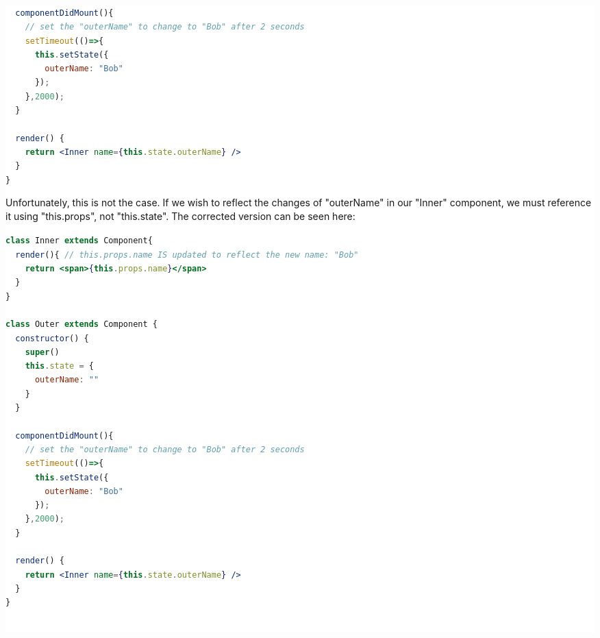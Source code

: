 ```jsx
  componentDidMount(){
    // set the "outerName" to change to "Bob" after 2 seconds
    setTimeout(()=>{
      this.setState({
        outerName: "Bob"
      });
    },2000);
  }

  render() {
    return <Inner name={this.state.outerName} />
  }
}
  ```

Unfortunately, this is not the case.  If we wish to reflect the changes of "outerName" in our "Inner" component, we must reference it using "this.props", not "this.state".  The corrected version can be seen here:

```jsx
class Inner extends Component{
  render(){ // this.props.name IS updated to reflect the new name: "Bob"
    return <span>{this.props.name}</span>
  }
}

class Outer extends Component {
  constructor() {
    super()
    this.state = {
      outerName: ""
    }
  }

  componentDidMount(){
    // set the "outerName" to change to "Bob" after 2 seconds
    setTimeout(()=>{
      this.setState({
        outerName: "Bob"
      });
    },2000);
  }

  render() {
    return <Inner name={this.state.outerName} />
  }
}
```

<br>